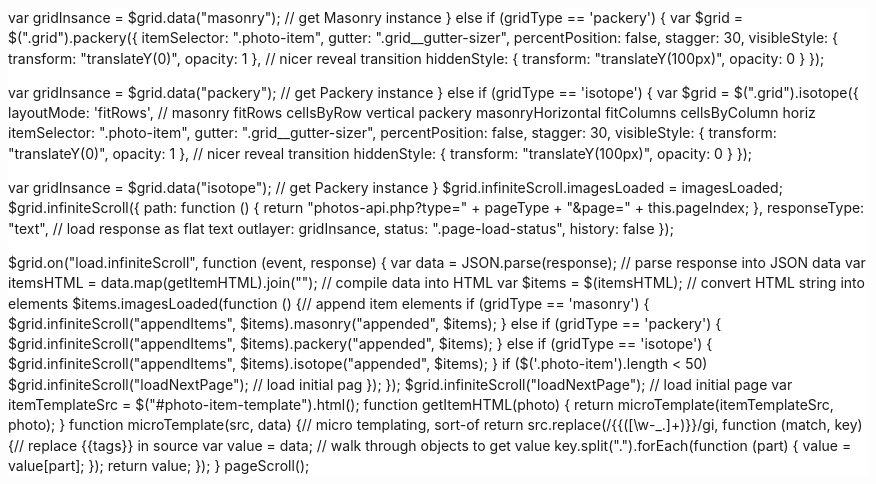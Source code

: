   var gridInsance = $grid.data("masonry"); // get Masonry instance
} else if (gridType == 'packery') {
  var $grid = $(".grid").packery({
    itemSelector: ".photo-item",
    gutter: ".grid__gutter-sizer",
    percentPosition: false,
    stagger: 30,
    visibleStyle: { transform: "translateY(0)", opacity: 1 }, // nicer reveal transition
    hiddenStyle: { transform: "translateY(100px)", opacity: 0 } });

  var gridInsance = $grid.data("packery"); // get Packery instance
} else if (gridType == 'isotope') {
  var $grid = $(".grid").isotope({
    layoutMode: 'fitRows', // masonry fitRows cellsByRow vertical packery masonryHorizontal fitColumns cellsByColumn horiz
    itemSelector: ".photo-item",
    gutter: ".grid__gutter-sizer",
    percentPosition: false,
    stagger: 30,
    visibleStyle: { transform: "translateY(0)", opacity: 1 }, // nicer reveal transition
    hiddenStyle: { transform: "translateY(100px)", opacity: 0 } });

  var gridInsance = $grid.data("isotope"); // get Packery instance
}
$grid.infiniteScroll.imagesLoaded = imagesLoaded;
$grid.infiniteScroll({
  path: function () {
    return "photos-api.php?type=" + pageType + "&page=" + this.pageIndex;
  },
  responseType: "text", // load response as flat text
  outlayer: gridInsance,
  status: ".page-load-status",
  history: false });

$grid.on("load.infiniteScroll", function (event, response) {
  var data = JSON.parse(response); // parse response into JSON data
  var itemsHTML = data.map(getItemHTML).join(""); // compile data into HTML
  var $items = $(itemsHTML); // convert HTML string into elements
  $items.imagesLoaded(function () {// append item elements
    if (gridType == 'masonry') {
      $grid.infiniteScroll("appendItems", $items).masonry("appended", $items);
    } else if (gridType == 'packery') {
      $grid.infiniteScroll("appendItems", $items).packery("appended", $items);
    } else if (gridType == 'isotope') {
      $grid.infiniteScroll("appendItems", $items).isotope("appended", $items);
    }
    if ($('.photo-item').length < 50)
    $grid.infiniteScroll("loadNextPage"); // load initial pag
  });
});
$grid.infiniteScroll("loadNextPage"); // load initial page
var itemTemplateSrc = $("#photo-item-template").html();
function getItemHTML(photo) {
  return microTemplate(itemTemplateSrc, photo);
}
function microTemplate(src, data) {// micro templating, sort-of
  return src.replace(/\{\{([\w\-_\.]+)\}\}/gi, function (match, key) {// replace {{tags}} in source
    var value = data; // walk through objects to get value
    key.split(".").forEach(function (part) {
      value = value[part];
    });
    return value;
  });
}
pageScroll();